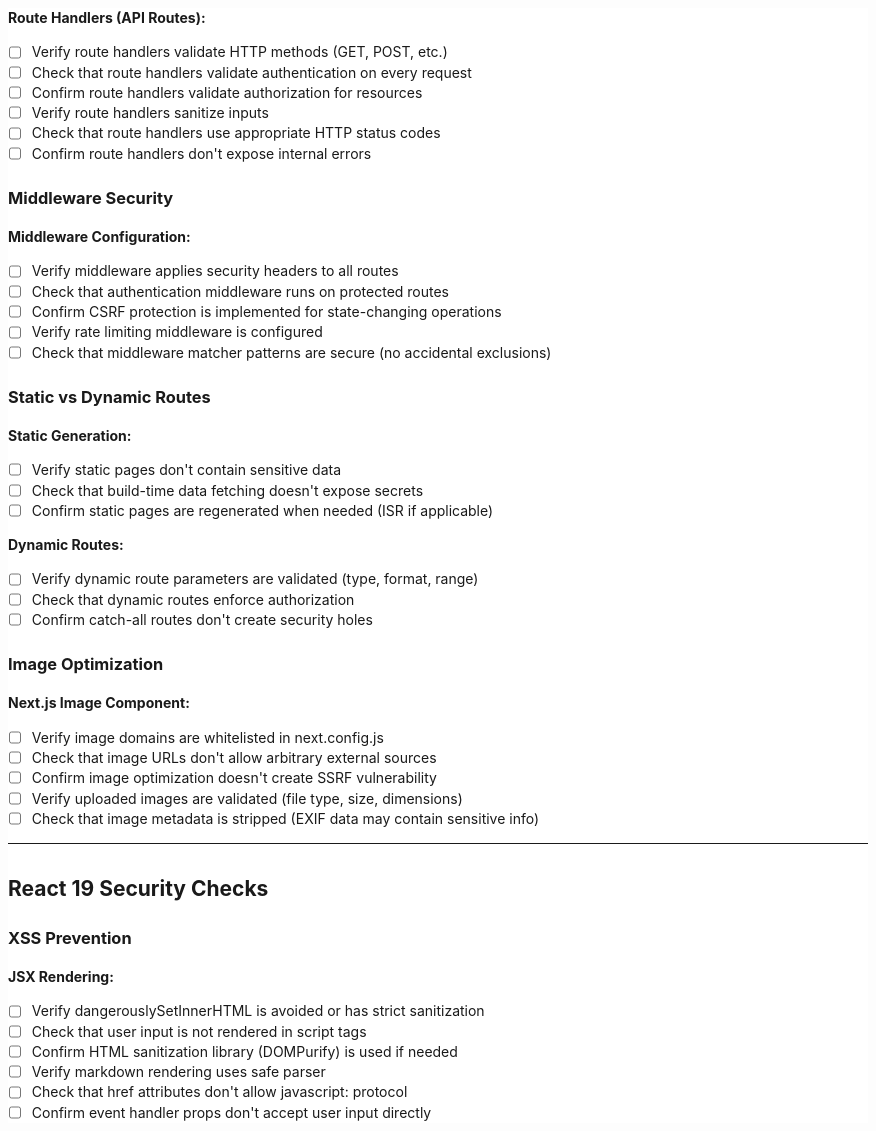**Route Handlers (API Routes):**
- [ ] Verify route handlers validate HTTP methods (GET, POST, etc.)
- [ ] Check that route handlers validate authentication on every request
- [ ] Confirm route handlers validate authorization for resources
- [ ] Verify route handlers sanitize inputs
- [ ] Check that route handlers use appropriate HTTP status codes
- [ ] Confirm route handlers don't expose internal errors

### Middleware Security

**Middleware Configuration:**
- [ ] Verify middleware applies security headers to all routes
- [ ] Check that authentication middleware runs on protected routes
- [ ] Confirm CSRF protection is implemented for state-changing operations
- [ ] Verify rate limiting middleware is configured
- [ ] Check that middleware matcher patterns are secure (no accidental exclusions)

### Static vs Dynamic Routes

**Static Generation:**
- [ ] Verify static pages don't contain sensitive data
- [ ] Check that build-time data fetching doesn't expose secrets
- [ ] Confirm static pages are regenerated when needed (ISR if applicable)

**Dynamic Routes:**
- [ ] Verify dynamic route parameters are validated (type, format, range)
- [ ] Check that dynamic routes enforce authorization
- [ ] Confirm catch-all routes don't create security holes

### Image Optimization

**Next.js Image Component:**
- [ ] Verify image domains are whitelisted in next.config.js
- [ ] Check that image URLs don't allow arbitrary external sources
- [ ] Confirm image optimization doesn't create SSRF vulnerability
- [ ] Verify uploaded images are validated (file type, size, dimensions)
- [ ] Check that image metadata is stripped (EXIF data may contain sensitive info)

---

## React 19 Security Checks

### XSS Prevention

**JSX Rendering:**
- [ ] Verify dangerouslySetInnerHTML is avoided or has strict sanitization
- [ ] Check that user input is not rendered in script tags
- [ ] Confirm HTML sanitization library (DOMPurify) is used if needed
- [ ] Verify markdown rendering uses safe parser
- [ ] Check that href attributes don't allow javascript: protocol
- [ ] Confirm event handler props don't accept user input directly
